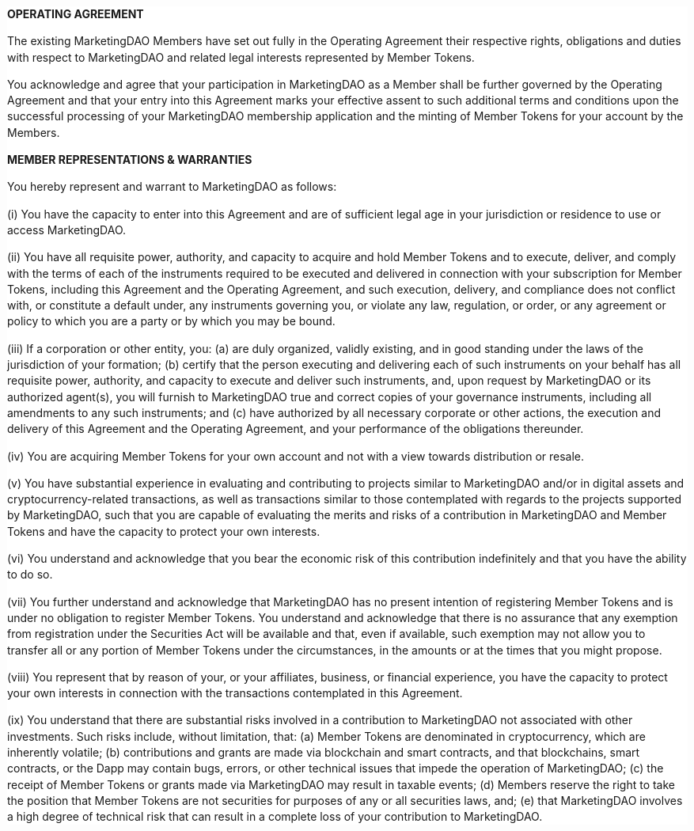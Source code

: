 **OPERATING AGREEMENT**

The existing MarketingDAO Members have set out fully in the Operating Agreement their respective rights, obligations and duties with respect to MarketingDAO and related legal interests represented by Member Tokens.

You acknowledge and agree that your participation in MarketingDAO as a Member shall be further governed by the Operating Agreement and that your entry into this Agreement marks your effective assent to such additional terms and conditions upon the successful processing of your MarketingDAO membership application and the minting of Member Tokens for your account by the Members.

**MEMBER REPRESENTATIONS & WARRANTIES**

You hereby represent and warrant to MarketingDAO as follows: 

(i) You have the capacity to enter into this Agreement and are of sufficient legal age in your jurisdiction or residence to use or access MarketingDAO.

(ii) You have all requisite power, authority, and capacity to acquire and hold Member Tokens and to execute, deliver, and comply with the terms of each of the instruments required to be executed and delivered in connection with your subscription for Member Tokens, including this Agreement and the Operating Agreement, and such execution, delivery, and compliance does not conflict with, or constitute a default under, any instruments governing you, or violate any law, regulation, or order, or any agreement or policy to which you are a party or by which you may be bound. 

(iii) If a corporation or other entity, you: (a) are duly organized, validly existing, and in good standing under the laws of the jurisdiction of your formation; (b) certify that the person executing and delivering each of such instruments on your behalf has all requisite power, authority, and capacity to execute and deliver such instruments, and, upon request by MarketingDAO or its authorized agent(s), you will furnish to MarketingDAO true and correct copies of your governance instruments, including all amendments to any such instruments; and (c) have authorized by all necessary corporate or other actions, the execution and delivery of this Agreement and the Operating Agreement, and your performance of the obligations thereunder. 

(iv) You are acquiring Member Tokens for your own account and not with a view towards distribution or resale.

(v) You have substantial experience in evaluating and contributing to projects similar to MarketingDAO and/or in digital assets and cryptocurrency-related transactions, as well as transactions similar to those contemplated with regards to the projects supported by MarketingDAO, such that you are capable of evaluating the merits and risks of a contribution in MarketingDAO and Member Tokens and have the capacity to protect your own interests.  

(vi) You understand and acknowledge that you bear the economic risk of this contribution indefinitely and that you have the ability to do so.  

(vii) You further understand and acknowledge that MarketingDAO has no present intention of registering Member Tokens and is under no obligation to register Member Tokens. You understand and acknowledge that there is no assurance that any exemption from registration under the Securities Act will be available and that, even if available, such exemption may not allow you to transfer all or any portion of Member Tokens under the circumstances, in the amounts or at the times that you might propose.

(viii) You represent that by reason of your, or your affiliates, business, or financial experience, you have the capacity to protect your own interests in connection with the transactions contemplated in this Agreement.

(ix) You understand that there are substantial risks involved in a contribution to MarketingDAO not associated with other investments. Such risks include, without limitation, that: (a) Member Tokens are denominated in cryptocurrency, which are inherently volatile; (b) contributions and grants are made via blockchain and smart contracts, and that blockchains, smart contracts, or the Dapp may contain bugs, errors, or other technical issues that impede the operation of MarketingDAO; (c) the receipt of Member Tokens or grants made via MarketingDAO may result in taxable events; (d) Members reserve the right to take the position that Member Tokens are not securities for purposes of any or all securities laws, and; (e) that MarketingDAO involves a high degree of technical risk that can result in a complete loss of your contribution to MarketingDAO.
